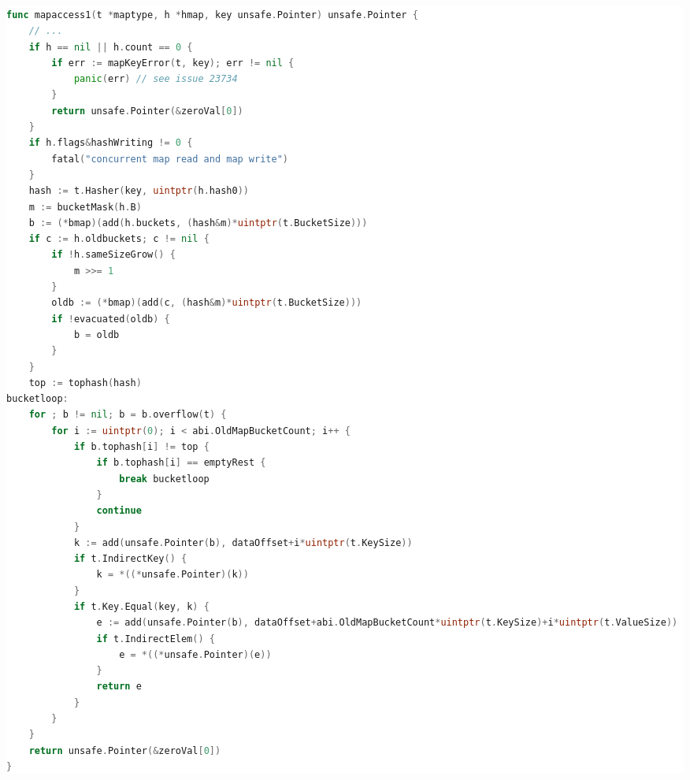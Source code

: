 ```go
func mapaccess1(t *maptype, h *hmap, key unsafe.Pointer) unsafe.Pointer {
	// ...
	if h == nil || h.count == 0 {
		if err := mapKeyError(t, key); err != nil {
			panic(err) // see issue 23734
		}
		return unsafe.Pointer(&zeroVal[0])
	}
	if h.flags&hashWriting != 0 {
		fatal("concurrent map read and map write")
	}
	hash := t.Hasher(key, uintptr(h.hash0))
	m := bucketMask(h.B)
	b := (*bmap)(add(h.buckets, (hash&m)*uintptr(t.BucketSize)))
	if c := h.oldbuckets; c != nil {
		if !h.sameSizeGrow() {
			m >>= 1
		}
		oldb := (*bmap)(add(c, (hash&m)*uintptr(t.BucketSize)))
		if !evacuated(oldb) {
			b = oldb
		}
	}
	top := tophash(hash)
bucketloop:
	for ; b != nil; b = b.overflow(t) {
		for i := uintptr(0); i < abi.OldMapBucketCount; i++ {
			if b.tophash[i] != top {
				if b.tophash[i] == emptyRest {
					break bucketloop
				}
				continue
			}
			k := add(unsafe.Pointer(b), dataOffset+i*uintptr(t.KeySize))
			if t.IndirectKey() {
				k = *((*unsafe.Pointer)(k))
			}
			if t.Key.Equal(key, k) {
				e := add(unsafe.Pointer(b), dataOffset+abi.OldMapBucketCount*uintptr(t.KeySize)+i*uintptr(t.ValueSize))
				if t.IndirectElem() {
					e = *((*unsafe.Pointer)(e))
				}
				return e
			}
		}
	}
	return unsafe.Pointer(&zeroVal[0])
}
```
